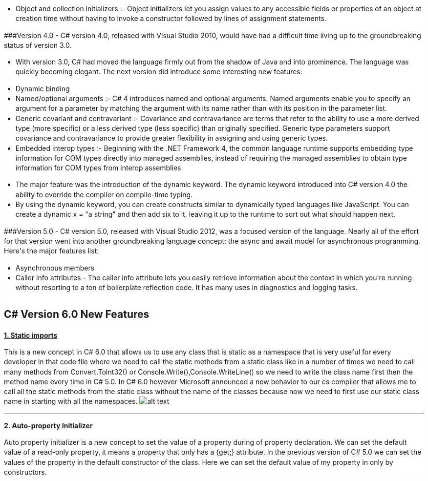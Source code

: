 * Object and collection initializers :- Object initializers let you assign values to any accessible fields or properties of an object at creation time without having to invoke a constructor followed by lines of assignment statements.

###Version 4.0 - C# version 4.0, released with Visual Studio 2010, would have had a difficult time living up to the groundbreaking status of version 3.0.
- With version 3.0, C# had moved the language firmly out from the shadow of Java and into prominence. The language was quickly becoming elegant.
The next version did introduce some interesting new features:
* Dynamic binding
* Named/optional arguments :- C# 4 introduces named and optional arguments. Named arguments enable you to specify an argument for a parameter by matching the argument with its name rather than with its position in the parameter list.
* Generic covariant and contravariant :- Covariance and contravariance are terms that refer to the ability to use a more derived type (more specific) or a less derived type (less specific) than originally specified. Generic type parameters support covariance and contravariance to provide greater flexibility in assigning and using generic types.
* Embedded interop types :- Beginning with the .NET Framework 4, the common language runtime supports embedding type information for COM types directly into managed assemblies, instead of requiring the managed assemblies to obtain type information for COM types from interop assemblies.
- The major feature was the introduction of the dynamic keyword. The dynamic keyword introduced into C# version 4.0 the ability to override the compiler on compile-time typing.
- By using the dynamic keyword, you can create constructs similar to dynamically typed languages like JavaScript. You can create a dynamic x = "a string" and then add six to it, leaving it up to the runtime to sort out what should happen next.

###Version 5.0 - C# version 5.0, released with Visual Studio 2012, was a focused version of the language. Nearly all of the effort for that version went into another groundbreaking language concept: the async and await model for asynchronous programming. Here's the major features list:

* Asynchronous members
* Caller info attributes - The caller info attribute lets you easily retrieve information about the context in which you're running without resorting to a ton of boilerplate reflection code. It has many uses in diagnostics and logging tasks.

## C# Version 6.0 New Features

[**1. Static imports**](https://docs.microsoft.com/en-us/dotnet/csharp/language-reference/keywords/using-static)

This is a new concept in C# 6.0 that allows us to use any class that is static as a namespace that is very useful for every developer in that code file where we need to call the static methods from a static class like in a number of times we need to call many methods from Convert.ToInt32() or Console.Write(),Console.WriteLine() so we need to write the class name first then the method name every time in C# 5.0. In C# 6.0 however Microsoft announced a new behavior to our cs compiler that allows me to call all the static methods from the static class without the name of the classes because now we need to first use our static class name in starting with all the namespaces.
![alt text](https://csharpcorner-mindcrackerinc.netdna-ssl.com/UploadFile/BlogImages/09182016190247PM/image001.jpg)
***
[**2. Auto-property Initializer**](https://docs.microsoft.com/en-us/dotnet/csharp/properties)

Auto property initializer is a new concept to set the value of a property during of property declaration. We can set the default value of a read-only property, it means a property that only has a {get;} attribute. In the previous version of C# 5.0 we can set the values of the property in the default constructor of the class. Here we can set the default value of my property in only by constructors.
